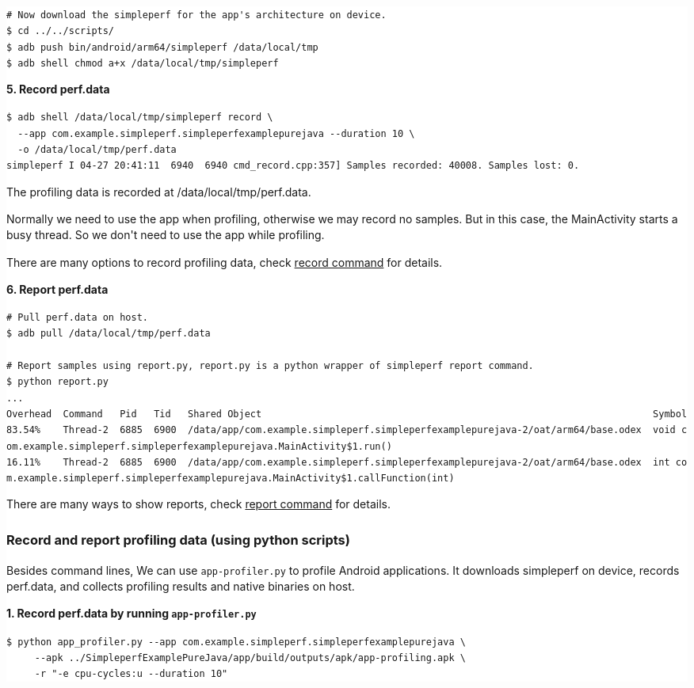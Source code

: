     # Now download the simpleperf for the app's architecture on device.
    $ cd ../../scripts/
    $ adb push bin/android/arm64/simpleperf /data/local/tmp
    $ adb shell chmod a+x /data/local/tmp/simpleperf


**5. Record perf.data**

    $ adb shell /data/local/tmp/simpleperf record \
      --app com.example.simpleperf.simpleperfexamplepurejava --duration 10 \
      -o /data/local/tmp/perf.data
    simpleperf I 04-27 20:41:11  6940  6940 cmd_record.cpp:357] Samples recorded: 40008. Samples lost: 0.

The profiling data is recorded at /data/local/tmp/perf.data.

Normally we need to use the app when profiling, otherwise we may record no samples.
But in this case, the MainActivity starts a busy thread. So we don't need to use
the app while profiling.

There are many options to record profiling data, check [record command](#simpleperf-record) for details.

**6. Report perf.data**

    # Pull perf.data on host.
    $ adb pull /data/local/tmp/perf.data

    # Report samples using report.py, report.py is a python wrapper of simpleperf report command.
    $ python report.py
    ...
    Overhead  Command   Pid   Tid   Shared Object                                                                     Symbol
    83.54%    Thread-2  6885  6900  /data/app/com.example.simpleperf.simpleperfexamplepurejava-2/oat/arm64/base.odex  void com.example.simpleperf.simpleperfexamplepurejava.MainActivity$1.run()
    16.11%    Thread-2  6885  6900  /data/app/com.example.simpleperf.simpleperfexamplepurejava-2/oat/arm64/base.odex  int com.example.simpleperf.simpleperfexamplepurejava.MainActivity$1.callFunction(int)

There are many ways to show reports, check [report command](#simpleperf-report) for details.


### Record and report profiling data (using python scripts)

Besides command lines, We can use `app-profiler.py` to profile Android applications.
It downloads simpleperf on device, records perf.data, and collects profiling
results and native binaries on host.

**1. Record perf.data by running `app-profiler.py`**

    $ python app_profiler.py --app com.example.simpleperf.simpleperfexamplepurejava \
         --apk ../SimpleperfExamplePureJava/app/build/outputs/apk/app-profiling.apk \
         -r "-e cpu-cycles:u --duration 10"
